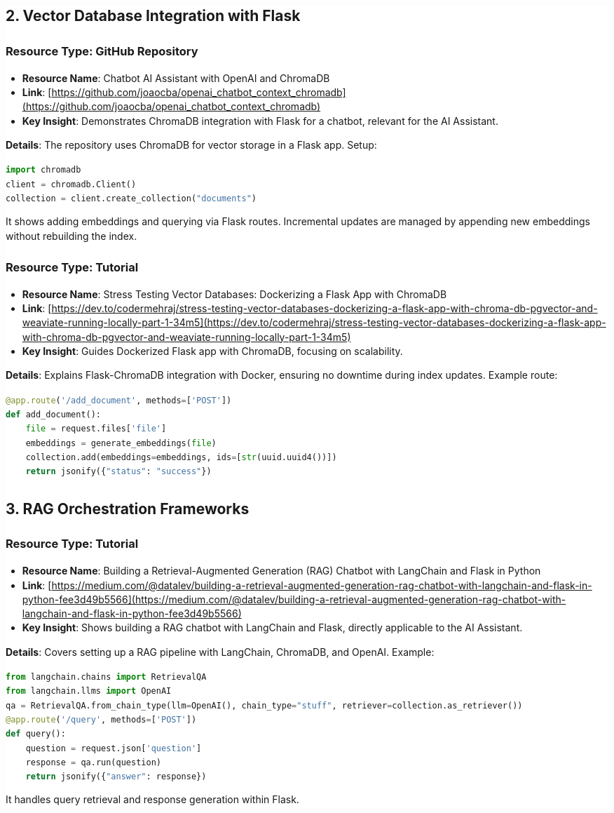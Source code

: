 ## 2. Vector Database Integration with Flask

### Resource Type: GitHub Repository
- **Resource Name**: Chatbot AI Assistant with OpenAI and ChromaDB
- **Link**: [https://github.com/joaocba/openai_chatbot_context_chromadb](https://github.com/joaocba/openai_chatbot_context_chromadb)
- **Key Insight**: Demonstrates ChromaDB integration with Flask for a chatbot, relevant for the AI Assistant.

**Details**: The repository uses ChromaDB for vector storage in a Flask app. Setup:
```python
import chromadb
client = chromadb.Client()
collection = client.create_collection("documents")
```
It shows adding embeddings and querying via Flask routes. Incremental updates are managed by appending new embeddings without rebuilding the index.

### Resource Type: Tutorial
- **Resource Name**: Stress Testing Vector Databases: Dockerizing a Flask App with ChromaDB
- **Link**: [https://dev.to/codermehraj/stress-testing-vector-databases-dockerizing-a-flask-app-with-chroma-db-pgvector-and-weaviate-running-locally-part-1-34m5](https://dev.to/codermehraj/stress-testing-vector-databases-dockerizing-a-flask-app-with-chroma-db-pgvector-and-weaviate-running-locally-part-1-34m5)
- **Key Insight**: Guides Dockerized Flask app with ChromaDB, focusing on scalability.

**Details**: Explains Flask-ChromaDB integration with Docker, ensuring no downtime during index updates. Example route:
```python
@app.route('/add_document', methods=['POST'])
def add_document():
    file = request.files['file']
    embeddings = generate_embeddings(file)
    collection.add(embeddings=embeddings, ids=[str(uuid.uuid4())])
    return jsonify({"status": "success"})
```

## 3. RAG Orchestration Frameworks

### Resource Type: Tutorial
- **Resource Name**: Building a Retrieval-Augmented Generation (RAG) Chatbot with LangChain and Flask in Python
- **Link**: [https://medium.com/@datalev/building-a-retrieval-augmented-generation-rag-chatbot-with-langchain-and-flask-in-python-fee3d49b5566](https://medium.com/@datalev/building-a-retrieval-augmented-generation-rag-chatbot-with-langchain-and-flask-in-python-fee3d49b5566)
- **Key Insight**: Shows building a RAG chatbot with LangChain and Flask, directly applicable to the AI Assistant.

**Details**: Covers setting up a RAG pipeline with LangChain, ChromaDB, and OpenAI. Example:
```python
from langchain.chains import RetrievalQA
from langchain.llms import OpenAI
qa = RetrievalQA.from_chain_type(llm=OpenAI(), chain_type="stuff", retriever=collection.as_retriever())
@app.route('/query', methods=['POST'])
def query():
    question = request.json['question']
    response = qa.run(question)
    return jsonify({"answer": response})
```
It handles query retrieval and response generation within Flask.
